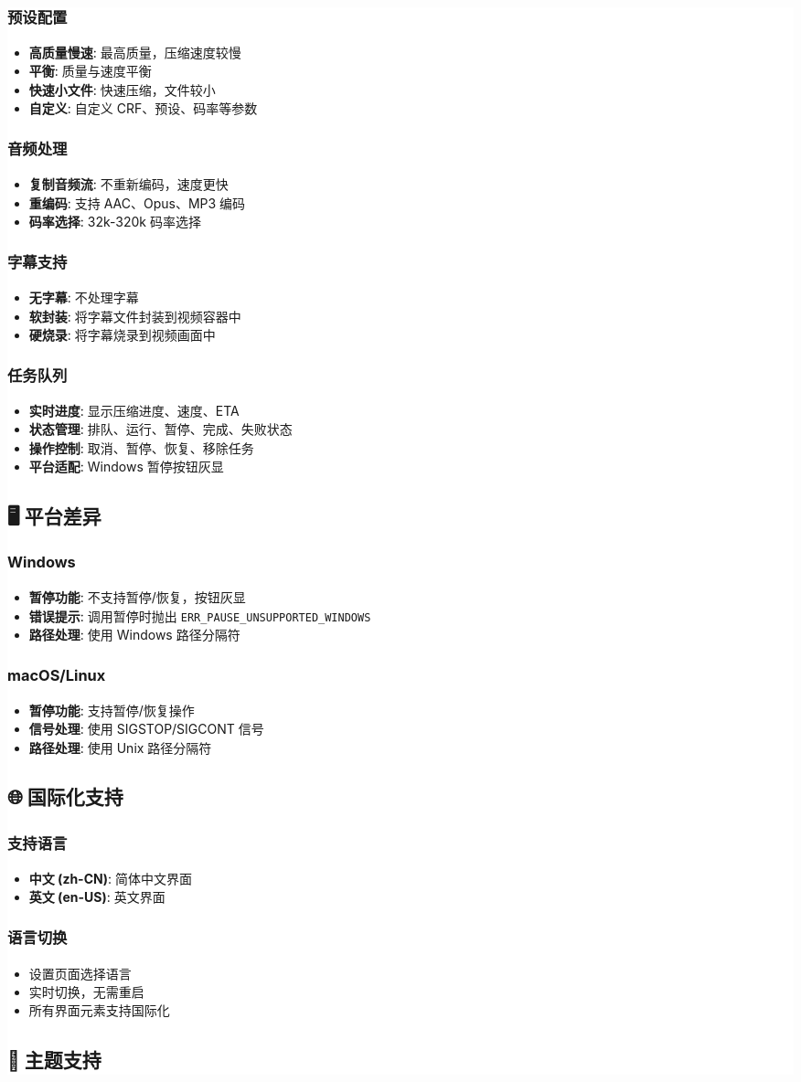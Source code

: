 ### 预设配置
- **高质量慢速**: 最高质量，压缩速度较慢
- **平衡**: 质量与速度平衡
- **快速小文件**: 快速压缩，文件较小
- **自定义**: 自定义 CRF、预设、码率等参数

### 音频处理
- **复制音频流**: 不重新编码，速度更快
- **重编码**: 支持 AAC、Opus、MP3 编码
- **码率选择**: 32k-320k 码率选择

### 字幕支持
- **无字幕**: 不处理字幕
- **软封装**: 将字幕文件封装到视频容器中
- **硬烧录**: 将字幕烧录到视频画面中

### 任务队列
- **实时进度**: 显示压缩进度、速度、ETA
- **状态管理**: 排队、运行、暂停、完成、失败状态
- **操作控制**: 取消、暂停、恢复、移除任务
- **平台适配**: Windows 暂停按钮灰显

## 🖥️ 平台差异

### Windows
- **暂停功能**: 不支持暂停/恢复，按钮灰显
- **错误提示**: 调用暂停时抛出 `ERR_PAUSE_UNSUPPORTED_WINDOWS`
- **路径处理**: 使用 Windows 路径分隔符

### macOS/Linux
- **暂停功能**: 支持暂停/恢复操作
- **信号处理**: 使用 SIGSTOP/SIGCONT 信号
- **路径处理**: 使用 Unix 路径分隔符

## 🌐 国际化支持

### 支持语言
- **中文 (zh-CN)**: 简体中文界面
- **英文 (en-US)**: 英文界面

### 语言切换
- 设置页面选择语言
- 实时切换，无需重启
- 所有界面元素支持国际化

## 🎨 主题支持
